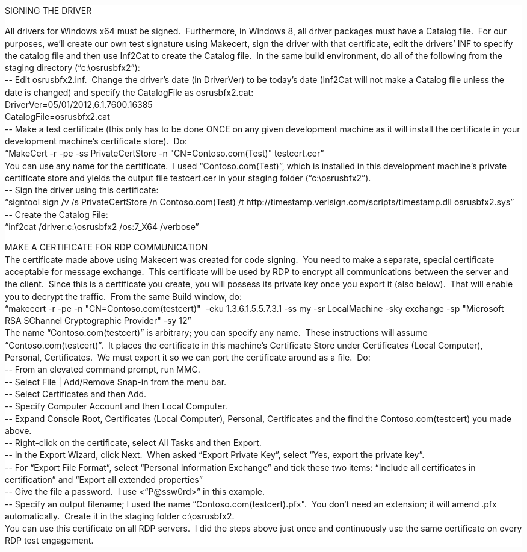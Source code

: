 SIGNING THE DRIVER

All drivers for Windows x64 must be signed.  Furthermore, in Windows 8,
all driver packages must have a Catalog file.  For our purposes, we’ll
create our own test signature using Makecert, sign the driver with that
certificate, edit the drivers’ INF to specify the catalog file and then
use Inf2Cat to create the Catalog file.  In the same build environment,
do all of the following from the staging directory (“c:\\osrusbfx2”):  
\-- Edit osrusbfx2.inf.  Change the driver’s date (in DriverVer) to be
today’s date (Inf2Cat will not make a Catalog file unless the date is
changed) and specify the CatalogFile as osrusbfx2.cat:  
DriverVer=05/01/2012,6.1.7600.16385  
CatalogFile=osrusbfx2.cat  
\-- Make a test certificate (this only has to be done ONCE on any given
development machine as it will install the certificate in your
development machine’s certificate store).  Do:  
“MakeCert -r -pe -ss PrivateCertStore -n "CN=Contoso.com(Test)"
testcert.cer”  
You can use any name for the certificate.  I used “Contoso.com(Test)”,
which is installed in this development machine’s private certificate
store and yields the output file testcert.cer in your staging folder
(“c:\\osrusbfx2”).  
\-- Sign the driver using this certificate:  
“signtool sign /v /s PrivateCertStore /n Contoso.com(Test) /t
<http://timestamp.verisign.com/scripts/timestamp.dll> osrusbfx2.sys”  
\-- Create the Catalog File:  
“inf2cat /driver:c:\\osrusbfx2 /os:7\_X64 /verbose”

MAKE A CERTIFICATE FOR RDP COMMUNICATION  
The certificate made above using Makecert was created for code signing. 
You need to make a separate, special certificate acceptable for message
exchange.  This certificate will be used by RDP to encrypt all
communications between the server and the client.  Since this is a
certificate you create, you will possess its private key once you export
it (also below).  That will enable you to decrypt the traffic.  From the
same Build window, do:  
“makecert -r -pe -n "CN=Contoso.com(testcert)"  -eku 1.3.6.1.5.5.7.3.1
-ss my -sr LocalMachine -sky exchange -sp "Microsoft RSA SChannel
Cryptographic Provider" -sy 12”  
The name “Contoso.com(testcert)” is arbitrary; you can specify any
name.  These instructions will assume “Contoso.com(testcert)”.  It
places the certificate in this machine’s Certificate Store under
Certificates (Local Computer), Personal, Certificates.  We must export
it so we can port the certificate around as a file.  Do:  
\-- From an elevated command prompt, run MMC.  
\-- Select File | Add/Remove Snap-in from the menu bar.  
\-- Select Certificates and then Add.  
\-- Specify Computer Account and then Local Computer.  
\-- Expand Console Root, Certificates (Local Computer), Personal,
Certificates and the find the Contoso.com(testcert) you made above.  
\-- Right-click on the certificate, select All Tasks and then Export.  
\-- In the Export Wizard, click Next.  When asked “Export Private Key”,
select “Yes, export the private key”.  
\-- For “Export File Format”, select “Personal Information Exchange” and
tick these two items: “Include all certificates in certification” and
“Export all extended properties”  
\-- Give the file a password.  I use <“P@ssw0rd>” in this example.  
\-- Specify an output filename; I used the name
“Contoso.com(testcert).pfx".  You don’t need an extension; it will
amend .pfx automatically.  Create it in the staging folder
c:\\osrusbfx2.  
You can use this certificate on all RDP servers.  I did the steps above
just once and continuously use the same certificate on every RDP test
engagement.  